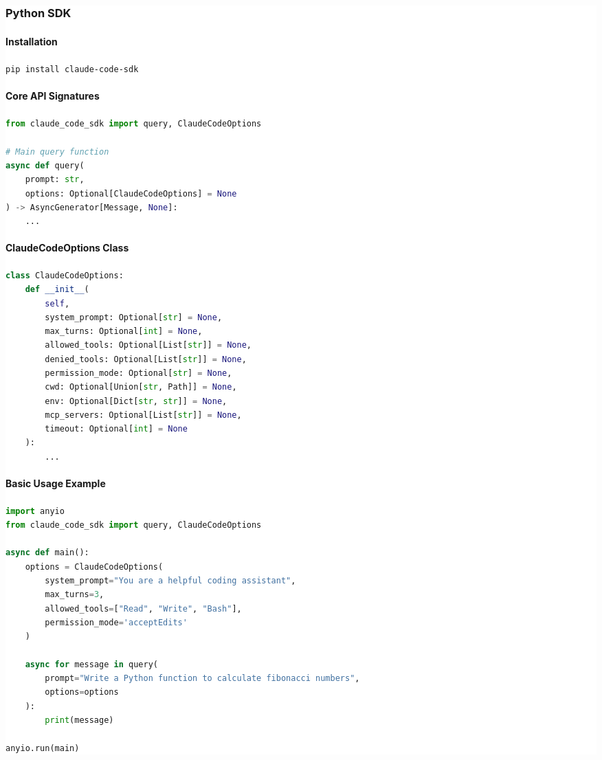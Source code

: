 ### Python SDK

#### Installation
```bash
pip install claude-code-sdk
```

#### Core API Signatures
```python
from claude_code_sdk import query, ClaudeCodeOptions

# Main query function
async def query(
    prompt: str, 
    options: Optional[ClaudeCodeOptions] = None
) -> AsyncGenerator[Message, None]:
    ...
```

#### ClaudeCodeOptions Class
```python
class ClaudeCodeOptions:
    def __init__(
        self,
        system_prompt: Optional[str] = None,
        max_turns: Optional[int] = None,
        allowed_tools: Optional[List[str]] = None,
        denied_tools: Optional[List[str]] = None,
        permission_mode: Optional[str] = None,
        cwd: Optional[Union[str, Path]] = None,
        env: Optional[Dict[str, str]] = None,
        mcp_servers: Optional[List[str]] = None,
        timeout: Optional[int] = None
    ):
        ...
```

#### Basic Usage Example
```python
import anyio
from claude_code_sdk import query, ClaudeCodeOptions

async def main():
    options = ClaudeCodeOptions(
        system_prompt="You are a helpful coding assistant",
        max_turns=3,
        allowed_tools=["Read", "Write", "Bash"],
        permission_mode='acceptEdits'
    )
    
    async for message in query(
        prompt="Write a Python function to calculate fibonacci numbers",
        options=options
    ):
        print(message)

anyio.run(main)
```
